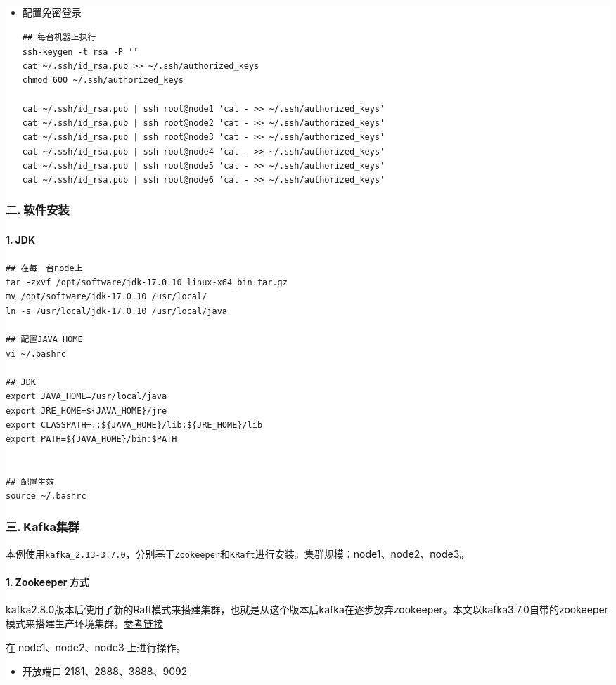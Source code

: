 - 配置免密登录

  ```shell
  ## 每台机器上执行
  ssh-keygen -t rsa -P ''
  cat ~/.ssh/id_rsa.pub >> ~/.ssh/authorized_keys
  chmod 600 ~/.ssh/authorized_keys
  
  cat ~/.ssh/id_rsa.pub | ssh root@node1 'cat - >> ~/.ssh/authorized_keys'
  cat ~/.ssh/id_rsa.pub | ssh root@node2 'cat - >> ~/.ssh/authorized_keys'
  cat ~/.ssh/id_rsa.pub | ssh root@node3 'cat - >> ~/.ssh/authorized_keys'
  cat ~/.ssh/id_rsa.pub | ssh root@node4 'cat - >> ~/.ssh/authorized_keys'
  cat ~/.ssh/id_rsa.pub | ssh root@node5 'cat - >> ~/.ssh/authorized_keys'
  cat ~/.ssh/id_rsa.pub | ssh root@node6 'cat - >> ~/.ssh/authorized_keys'
  ```

### 二. 软件安装

#### 1. JDK

```shell
## 在每一台node上
tar -zxvf /opt/software/jdk-17.0.10_linux-x64_bin.tar.gz
mv /opt/software/jdk-17.0.10 /usr/local/
ln -s /usr/local/jdk-17.0.10 /usr/local/java

## 配置JAVA_HOME
vi ~/.bashrc

## JDK
export JAVA_HOME=/usr/local/java
export JRE_HOME=${JAVA_HOME}/jre
export CLASSPATH=.:${JAVA_HOME}/lib:${JRE_HOME}/lib
export PATH=${JAVA_HOME}/bin:$PATH


## 配置生效
source ~/.bashrc
```

### 三. Kafka集群

本例使用`kafka_2.13-3.7.0`，分别基于`Zookeeper`和`KRaft`进行安装。集群规模：node1、node2、node3。

#### 1. Zookeeper 方式

kafka2.8.0版本后使用了新的Raft模式来搭建集群，也就是从这个版本后kafka在逐步放弃zookeeper。本文以kafka3.7.0自带的zookeeper模式来搭建生产环境集群。[参考链接](https://developer.aliyun.com/article/1417704?spm=a2c6h.12873639.article-detail.19.764d46d9ymwelN&scm=20140722.ID_community@@article@@1417704._.ID_community@@article@@1417704-OR_rec-V_1-RL_community@@article@@1435347)

在 node1、node2、node3 上进行操作。

- 开放端口 2181、2888、3888、9092
